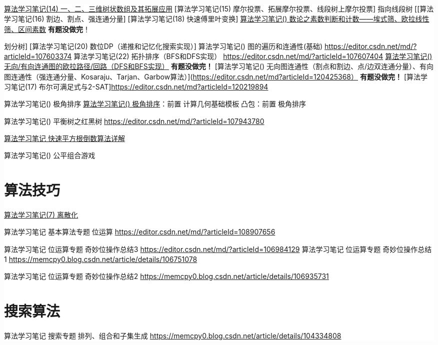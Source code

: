 
[算法学习笔记(14) 一、二、三维树状数组及其拓展应用](https://memcpy0.blog.csdn.net/article/details/107896533)
[算法学习笔记(15) 摩尔投票、拓展摩尔投票、线段树上摩尔投票] 指向线段树
[[算法学习笔记(16) 割边、割点、强连通分量]
[算法学习笔记(18) 快速傅里叶变换]
[算法学习笔记() 数论之素数判断和计数——埃式筛、欧拉线性筛、区间素数](https://memcpy0.blog.csdn.net/article/details/117432214) **有题没做完**！

划分树]
[算法学习笔记(20) 数位DP（递推和记忆化搜索实现）]
算法学习笔记() 图的遍历和连通性(基础)
https://editor.csdn.net/md/?articleId=107603374
算法学习笔记(22) 拓扑排序（BFS和DFS实现）
https://editor.csdn.net/md/?articleId=107607404 
[算法学习笔记() 无向/有向连通图的欧拉路径/回路（DFS和BFS实现）](https://memcpy0.blog.csdn.net/article/details/107837324) **有题没做完！**
[算法学习笔记() 无向图连通性（割点和割边、点/边双连通分量）、有向图连通性（强连通分量、Kosaraju、Tarjan、Garbow算法）](https://editor.csdn.net/md?articleId=120425368） **有题没做完！** 
[算法学习笔记(17) 布尔可满足式与2-SAT]https://editor.csdn.net/md?articleId=120219894

算法学习笔记() 极角排序
[算法学习笔记() 极角排序](https://memcpy0.blog.csdn.net/article/details/122006212)：前置 计算几何基础模板
凸包：前置  极角排序

算法学习笔记() 平衡树之红黑树
https://editor.csdn.net/md/?articleId=107943780

[算法学习笔记 快速平方根倒数算法详解]()



算法学习笔记() 公平组合游戏
# 算法技巧   
[算法学习笔记(7)  离散化](https://memcpy0.blog.csdn.net/article/details/104987097)


算法学习笔记 基本算法专题 位运算
https://editor.csdn.net/md/?articleId=108907656
 
算法学习笔记 位运算专题 奇妙位操作总结3
https://editor.csdn.net/md/?articleId=106984129 
算法学习笔记 位运算专题 奇妙位操作总结1
https://memcpy0.blog.csdn.net/article/details/106751078

算法学习笔记 位运算专题 奇妙位操作总结2
 https://memcpy0.blog.csdn.net/article/details/106935731



# 搜索算法


 
算法学习笔记 搜索专题 排列、组合和子集生成
https://memcpy0.blog.csdn.net/article/details/104334808
 